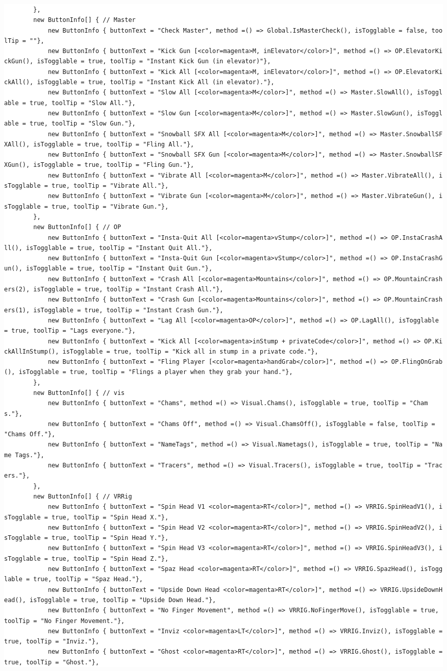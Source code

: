            },
            new ButtonInfo[] { // Master
                new ButtonInfo { buttonText = "Check Master", method =() => Global.IsMasterCheck(), isTogglable = false, toolTip = ""},
                new ButtonInfo { buttonText = "Kick Gun [<color=magenta>M, inElevator</color>]", method =() => OP.ElevatorKickGun(), isTogglable = true, toolTip = "Instant Kick Gun (in elevator)"},
                new ButtonInfo { buttonText = "Kick All [<color=magenta>M, inElevator</color>]", method =() => OP.ElevatorKickAll(), isTogglable = true, toolTip = "Instant Kick All (in elevator)."},
                new ButtonInfo { buttonText = "Slow All [<color=magenta>M</color>]", method =() => Master.SlowAll(), isTogglable = true, toolTip = "Slow All."},
                new ButtonInfo { buttonText = "Slow Gun [<color=magenta>M</color>]", method =() => Master.SlowGun(), isTogglable = true, toolTip = "Slow Gun."},
                new ButtonInfo { buttonText = "Snowball SFX All [<color=magenta>M</color>]", method =() => Master.SnowballSFXAll(), isTogglable = true, toolTip = "Fling All."},
                new ButtonInfo { buttonText = "Snowball SFX Gun [<color=magenta>M</color>]", method =() => Master.SnowballSFXGun(), isTogglable = true, toolTip = "Fling Gun."},
                new ButtonInfo { buttonText = "Vibrate All [<color=magenta>M</color>]", method =() => Master.VibrateAll(), isTogglable = true, toolTip = "Vibrate All."},
                new ButtonInfo { buttonText = "Vibrate Gun [<color=magenta>M</color>]", method =() => Master.VibrateGun(), isTogglable = true, toolTip = "Vibrate Gun."},
            },
            new ButtonInfo[] { // OP
                new ButtonInfo { buttonText = "Insta-Quit All [<color=magenta>vStump</color>]", method =() => OP.InstaCrashAll(), isTogglable = true, toolTip = "Instant Quit All."},
                new ButtonInfo { buttonText = "Insta-Quit Gun [<color=magenta>vStump</color>]", method =() => OP.InstaCrashGun(), isTogglable = true, toolTip = "Instant Quit Gun."},
                new ButtonInfo { buttonText = "Crash All [<color=magenta>Mountains</color>]", method =() => OP.MountainCrashers(2), isTogglable = true, toolTip = "Instant Crash All."},
                new ButtonInfo { buttonText = "Crash Gun [<color=magenta>Mountains</color>]", method =() => OP.MountainCrashers(1), isTogglable = true, toolTip = "Instant Crash Gun."},
                new ButtonInfo { buttonText = "Lag All [<color=magenta>OP</color>]", method =() => OP.LagAll(), isTogglable = true, toolTip = "Lags everyone."},
                new ButtonInfo { buttonText = "Kick All [<color=magenta>inStump + privateCode</color>]", method =() => OP.KickAllInStump(), isTogglable = true, toolTip = "Kick all in stump in a private code."},
                new ButtonInfo { buttonText = "Fling Player [<color=magenta>handGrab</color>]", method =() => OP.FlingOnGrab(), isTogglable = true, toolTip = "Flings a player when they grab your hand."},
            },
            new ButtonInfo[] { // vis
                new ButtonInfo { buttonText = "Chams", method =() => Visual.Chams(), isTogglable = true, toolTip = "Chams."},
                new ButtonInfo { buttonText = "Chams Off", method =() => Visual.ChamsOff(), isTogglable = false, toolTip = "Chams Off."},
                new ButtonInfo { buttonText = "NameTags", method =() => Visual.Nametags(), isTogglable = true, toolTip = "Name Tags."},
                new ButtonInfo { buttonText = "Tracers", method =() => Visual.Tracers(), isTogglable = true, toolTip = "Tracers."},
            },
            new ButtonInfo[] { // VRRig
                new ButtonInfo { buttonText = "Spin Head V1 <color=magenta>RT</color>]", method =() => VRRIG.SpinHeadV1(), isTogglable = true, toolTip = "Spin Head X."},
                new ButtonInfo { buttonText = "Spin Head V2 <color=magenta>RT</color>]", method =() => VRRIG.SpinHeadV2(), isTogglable = true, toolTip = "Spin Head Y."},
                new ButtonInfo { buttonText = "Spin Head V3 <color=magenta>RT</color>]", method =() => VRRIG.SpinHeadV3(), isTogglable = true, toolTip = "Spin Head Z."},
                new ButtonInfo { buttonText = "Spaz Head <color=magenta>RT</color>]", method =() => VRRIG.SpazHead(), isTogglable = true, toolTip = "Spaz Head."},
                new ButtonInfo { buttonText = "Upside Down Head <color=magenta>RT</color>]", method =() => VRRIG.UpsideDownHead(), isTogglable = true, toolTip = "Upside Down Head."},
                new ButtonInfo { buttonText = "No Finger Movement", method =() => VRRIG.NoFingerMove(), isTogglable = true, toolTip = "No Finger Movement."},
                new ButtonInfo { buttonText = "Inviz <color=magenta>LT</color>]", method =() => VRRIG.Inviz(), isTogglable = true, toolTip = "Inviz."},
                new ButtonInfo { buttonText = "Ghost <color=magenta>RT</color>]", method =() => VRRIG.Ghost(), isTogglable = true, toolTip = "Ghost."},